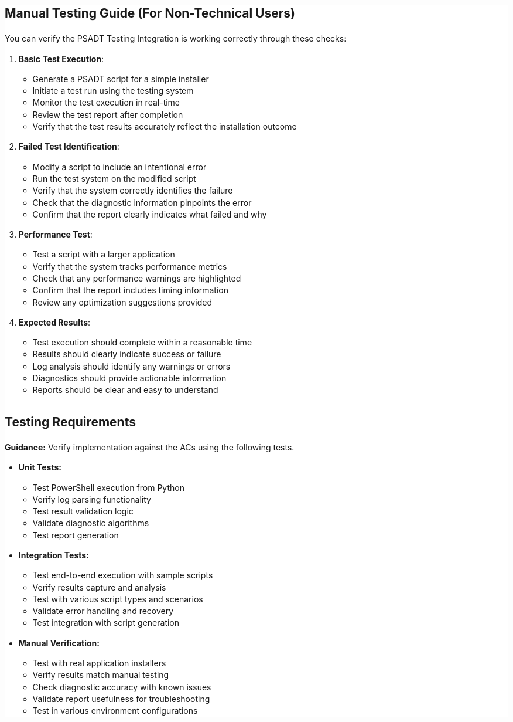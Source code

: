## Manual Testing Guide (For Non-Technical Users)

You can verify the PSADT Testing Integration is working correctly through these checks:

1. **Basic Test Execution**:
   - Generate a PSADT script for a simple installer
   - Initiate a test run using the testing system
   - Monitor the test execution in real-time
   - Review the test report after completion
   - Verify that the test results accurately reflect the installation outcome

2. **Failed Test Identification**:
   - Modify a script to include an intentional error
   - Run the test system on the modified script
   - Verify that the system correctly identifies the failure
   - Check that the diagnostic information pinpoints the error
   - Confirm that the report clearly indicates what failed and why

3. **Performance Test**:
   - Test a script with a larger application
   - Verify that the system tracks performance metrics
   - Check that any performance warnings are highlighted
   - Confirm that the report includes timing information
   - Review any optimization suggestions provided

4. **Expected Results**:
   - Test execution should complete within a reasonable time
   - Results should clearly indicate success or failure
   - Log analysis should identify any warnings or errors
   - Diagnostics should provide actionable information
   - Reports should be clear and easy to understand

## Testing Requirements

**Guidance:** Verify implementation against the ACs using the following tests.

- **Unit Tests:** 
  - Test PowerShell execution from Python
  - Verify log parsing functionality
  - Test result validation logic
  - Validate diagnostic algorithms
  - Test report generation

- **Integration Tests:** 
  - Test end-to-end execution with sample scripts
  - Verify results capture and analysis
  - Test with various script types and scenarios
  - Validate error handling and recovery
  - Test integration with script generation

- **Manual Verification:** 
  - Test with real application installers
  - Verify results match manual testing
  - Check diagnostic accuracy with known issues
  - Validate report usefulness for troubleshooting
  - Test in various environment configurations
